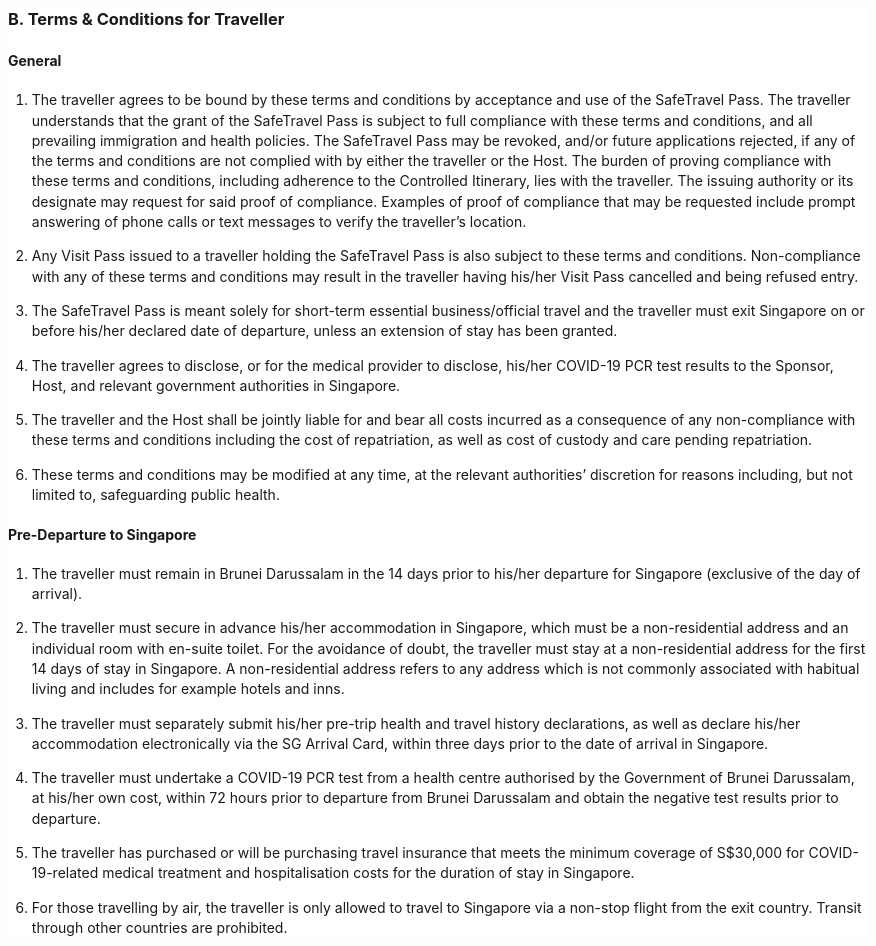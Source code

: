 ### **B. Terms & Conditions for Traveller**

#### General

1. The traveller agrees to be bound by these terms and conditions by acceptance and use of the SafeTravel Pass. The traveller understands that the grant of the SafeTravel Pass is subject to full compliance with these terms and conditions, and all prevailing immigration and health policies. The SafeTravel Pass may be revoked, and/or future applications rejected, if any of the terms and conditions are not complied with by either the traveller or the Host. The burden of proving compliance with these terms and conditions, including adherence to the Controlled Itinerary, lies with the traveller. The issuing authority or its designate may request for said proof of compliance. Examples of proof of compliance that may be requested include prompt answering of phone calls or text messages to verify the traveller’s location.

2. Any Visit Pass issued to a traveller holding the SafeTravel Pass is also subject to these terms and conditions. Non-compliance with any of these terms and conditions may result in the traveller having his/her Visit Pass cancelled and being refused entry.

3. The SafeTravel Pass is meant solely for short-term essential business/official travel and the traveller must exit Singapore on or before his/her declared date of departure, unless an extension of stay has been granted.

4. The traveller agrees to disclose, or for the medical provider to disclose, his/her COVID-19 PCR test results to the Sponsor, Host, and relevant government authorities in Singapore.

5. The traveller and the Host shall be jointly liable for and bear all costs incurred as a consequence of any non-compliance with these terms and conditions including the cost of repatriation, as well as cost of custody and care pending repatriation.

6. These terms and conditions may be modified at any time, at the relevant authorities’ discretion for reasons including, but not limited to, safeguarding public health.

#### Pre-Departure to Singapore

1. The traveller must remain in Brunei Darussalam in the 14 days prior to his/her departure for Singapore (exclusive of the day of arrival).

2. The traveller must secure in advance his/her accommodation in Singapore, which must be a non-residential address and an individual room with en-suite toilet. For the avoidance of doubt, the traveller must stay at a non-residential address for the first 14 days of stay in Singapore. A non-residential address refers to any address which is not commonly associated with habitual living and includes for example hotels and inns.

3. The traveller must separately submit his/her pre-trip health and travel history declarations, as well as declare his/her accommodation electronically via the SG Arrival Card, within three days prior to the date of arrival in Singapore.

4. The traveller must undertake a COVID-19 PCR test from a health centre authorised by the Government of Brunei Darussalam, at his/her own cost, within 72 hours prior to departure from Brunei Darussalam and obtain the negative test results prior to departure.

5. The traveller has purchased or will be purchasing travel insurance that meets the minimum coverage of S$30,000 for COVID-19-related medical treatment and hospitalisation costs for the duration of stay in Singapore.

6. For those travelling by air, the traveller is only allowed to travel to Singapore via a non-stop flight from the exit country. Transit through other countries are prohibited. 
